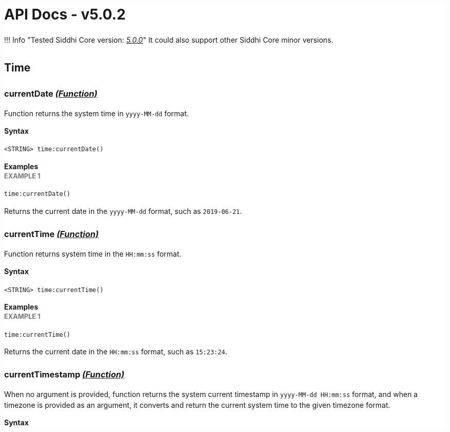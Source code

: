 # API Docs - v5.0.2

!!! Info "Tested Siddhi Core version: *<a target="_blank" href="http://siddhi.io/en/v5.0/docs/query-guide/">5.0.0</a>*"
    It could also support other Siddhi Core minor versions.

## Time

### currentDate *<a target="_blank" href="http://siddhi.io/en/v5.0/docs/query-guide/#function">(Function)</a>*
<p style="word-wrap: break-word">Function returns the system time in <code>yyyy-MM-dd</code> format.</p>
<span id="syntax" class="md-typeset" style="display: block; font-weight: bold;">Syntax</span>

```
<STRING> time:currentDate()
```

<span id="examples" class="md-typeset" style="display: block; font-weight: bold;">Examples</span>
<span id="example-1" class="md-typeset" style="display: block; color: rgba(0, 0, 0, 0.54); font-size: 12.8px; font-weight: bold;">EXAMPLE 1</span>
```
time:currentDate()
```
<p style="word-wrap: break-word">Returns the current date in the <code>yyyy-MM-dd</code> format, such as <code>2019-06-21</code>.</p>

### currentTime *<a target="_blank" href="http://siddhi.io/en/v5.0/docs/query-guide/#function">(Function)</a>*
<p style="word-wrap: break-word">Function returns system time in the <code>HH:mm:ss</code> format.</p>
<span id="syntax" class="md-typeset" style="display: block; font-weight: bold;">Syntax</span>

```
<STRING> time:currentTime()
```

<span id="examples" class="md-typeset" style="display: block; font-weight: bold;">Examples</span>
<span id="example-1" class="md-typeset" style="display: block; color: rgba(0, 0, 0, 0.54); font-size: 12.8px; font-weight: bold;">EXAMPLE 1</span>
```
time:currentTime()
```
<p style="word-wrap: break-word">Returns the current date in the <code>HH:mm:ss</code> format, such as <code>15:23:24</code>.</p>

### currentTimestamp *<a target="_blank" href="http://siddhi.io/en/v5.0/docs/query-guide/#function">(Function)</a>*
<p style="word-wrap: break-word">When no argument is provided, function returns the system current timestamp in <code>yyyy-MM-dd HH:mm:ss</code> format, and when a timezone is provided as an argument, it converts and return the current system time to the given timezone format.</p>
<span id="syntax" class="md-typeset" style="display: block; font-weight: bold;">Syntax</span>
